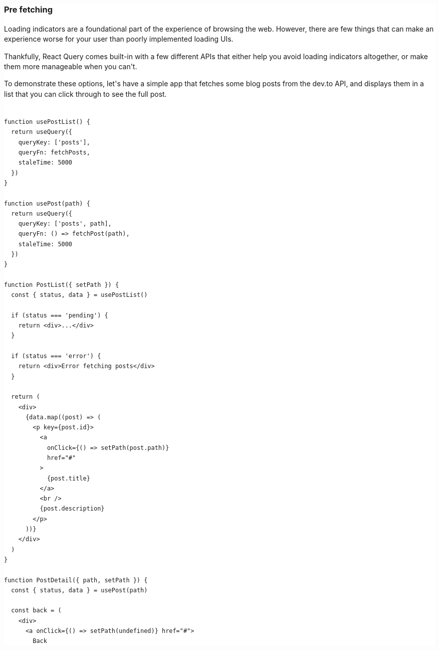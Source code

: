 ### Pre fetching

Loading indicators are a foundational part of the experience of browsing the web. However, there are few things that can make an experience worse for your user than poorly implemented loading UIs.

Thankfully, React Query comes built-in with a few different APIs that either help you avoid loading indicators altogether, or make them more manageable when you can't.

To demonstrate these options, let's have a simple app that fetches some blog posts from the dev.to API, and displays them in a list that you can click through to see the full post.

```TS

function usePostList() {
  return useQuery({
    queryKey: ['posts'],
    queryFn: fetchPosts,
    staleTime: 5000
  })
}

function usePost(path) {
  return useQuery({
    queryKey: ['posts', path],
    queryFn: () => fetchPost(path),
    staleTime: 5000
  })
}

function PostList({ setPath }) {
  const { status, data } = usePostList()

  if (status === 'pending') {
    return <div>...</div>
  }

  if (status === 'error') {
    return <div>Error fetching posts</div>
  }

  return (
    <div>
      {data.map((post) => (
        <p key={post.id}>
          <a
            onClick={() => setPath(post.path)}
            href="#"
          >
            {post.title}
          </a>
          <br />
          {post.description}
        </p>
      ))}
    </div>
  )
}

function PostDetail({ path, setPath }) {
  const { status, data } = usePost(path)

  const back = (
    <div>
      <a onClick={() => setPath(undefined)} href="#">
        Back
```